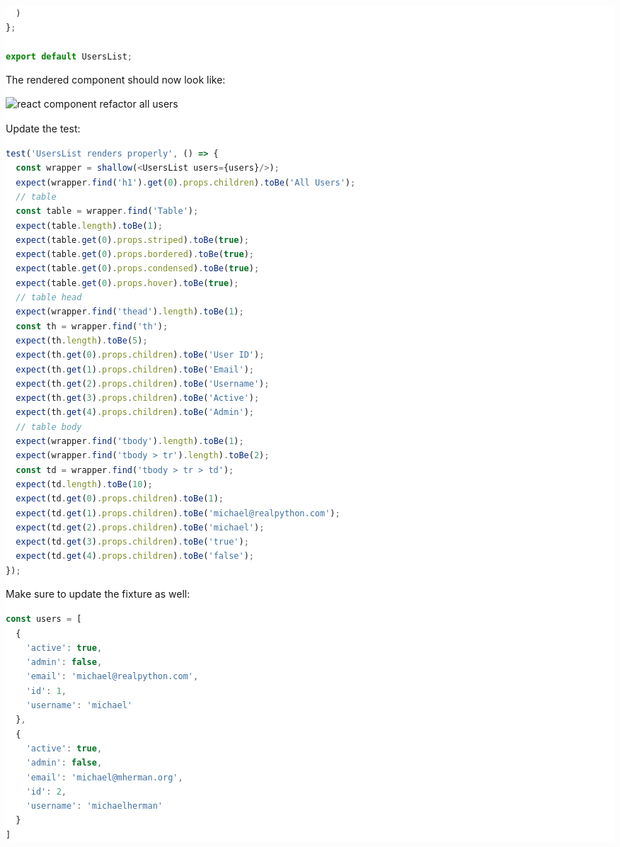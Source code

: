 ```javascript
  )
};

export default UsersList;
```

The rendered component should now look like:

<div style="text-align:left;">
  <img src="/assets/img/course/03_react_refactor_users_table.png" style="max-width: 100%; border:0; box-shadow: none;" alt="react component refactor all users">
</div>

Update the test:

```javascript
test('UsersList renders properly', () => {
  const wrapper = shallow(<UsersList users={users}/>);
  expect(wrapper.find('h1').get(0).props.children).toBe('All Users');
  // table
  const table = wrapper.find('Table');
  expect(table.length).toBe(1);
  expect(table.get(0).props.striped).toBe(true);
  expect(table.get(0).props.bordered).toBe(true);
  expect(table.get(0).props.condensed).toBe(true);
  expect(table.get(0).props.hover).toBe(true);
  // table head
  expect(wrapper.find('thead').length).toBe(1);
  const th = wrapper.find('th');
  expect(th.length).toBe(5);
  expect(th.get(0).props.children).toBe('User ID');
  expect(th.get(1).props.children).toBe('Email');
  expect(th.get(2).props.children).toBe('Username');
  expect(th.get(3).props.children).toBe('Active');
  expect(th.get(4).props.children).toBe('Admin');
  // table body
  expect(wrapper.find('tbody').length).toBe(1);
  expect(wrapper.find('tbody > tr').length).toBe(2);
  const td = wrapper.find('tbody > tr > td');
  expect(td.length).toBe(10);
  expect(td.get(0).props.children).toBe(1);
  expect(td.get(1).props.children).toBe('michael@realpython.com');
  expect(td.get(2).props.children).toBe('michael');
  expect(td.get(3).props.children).toBe('true');
  expect(td.get(4).props.children).toBe('false');
});
```

Make sure to update the fixture as well:

```javascript
const users = [
  {
    'active': true,
    'admin': false,
    'email': 'michael@realpython.com',
    'id': 1,
    'username': 'michael'
  },
  {
    'active': true,
    'admin': false,
    'email': 'michael@mherman.org',
    'id': 2,
    'username': 'michaelherman'
  }
]
```